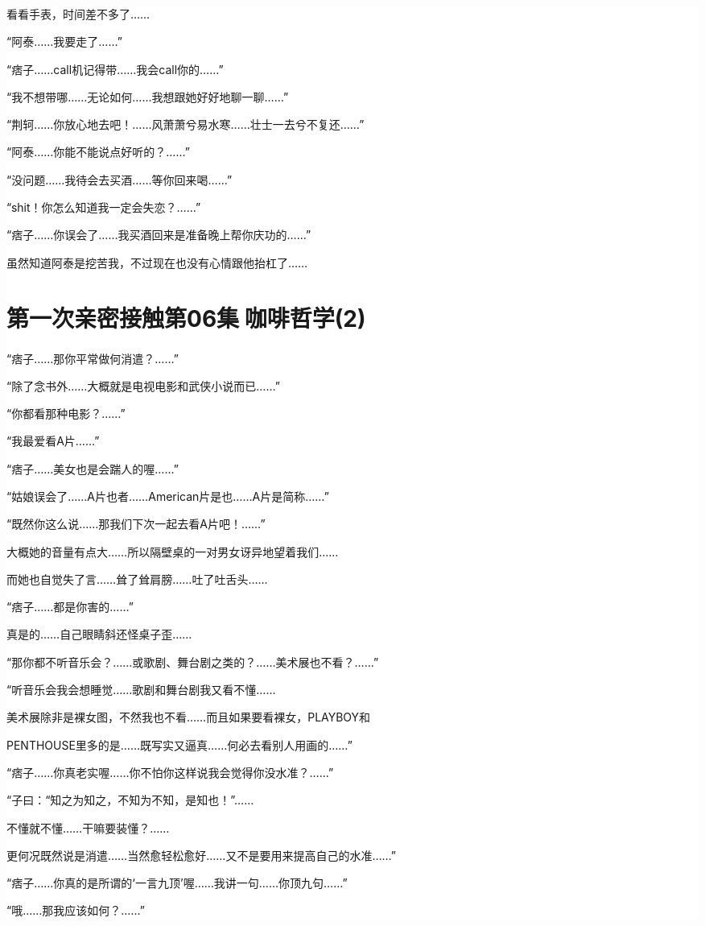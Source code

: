 看看手表，时间差不多了……

“阿泰……我要走了……”

“痞子……call机记得带……我会call你的……”

“我不想带哪……无论如何……我想跟她好好地聊一聊……”

“荆轲……你放心地去吧！……风萧萧兮易水寒……壮士一去兮不复还……”

“阿泰……你能不能说点好听的？……”

“没问题……我待会去买酒……等你回来喝……”

“shit！你怎么知道我一定会失恋？……”

“痞子……你误会了……我买酒回来是准备晚上帮你庆功的……”

虽然知道阿泰是挖苦我，不过现在也没有心情跟他抬杠了……

# 第一次亲密接触第06集 咖啡哲学(2)

“痞子……那你平常做何消遣？……”

“除了念书外……大概就是电视电影和武侠小说而已……”

“你都看那种电影？……”

“我最爱看A片……”

“痞子……美女也是会踹人的喔……”

“姑娘误会了……A片也者……American片是也……A片是简称……”

“既然你这么说……那我们下次一起去看A片吧！……”

大概她的音量有点大……所以隔壁桌的一对男女讶异地望着我们……

而她也自觉失了言……耸了耸肩膀……吐了吐舌头……

“痞子……都是你害的……”

真是的……自己眼睛斜还怪桌子歪……

“那你都不听音乐会？……或歌剧、舞台剧之类的？……美术展也不看？……”

“听音乐会我会想睡觉……歌剧和舞台剧我又看不懂……

美术展除非是裸女图，不然我也不看……而且如果要看裸女，PLAYBOY和

PENTHOUSE里多的是……既写实又逼真……何必去看别人用画的……”

“痞子……你真老实喔……你不怕你这样说我会觉得你没水准？……”

“子曰：“知之为知之，不知为不知，是知也！”……

不懂就不懂……干嘛要装懂？……

更何况既然说是消遣……当然愈轻松愈好……又不是要用来提高自己的水准……”

“痞子……你真的是所谓的‘一言九顶’喔……我讲一句……你顶九句……”

“哦……那我应该如何？……”
